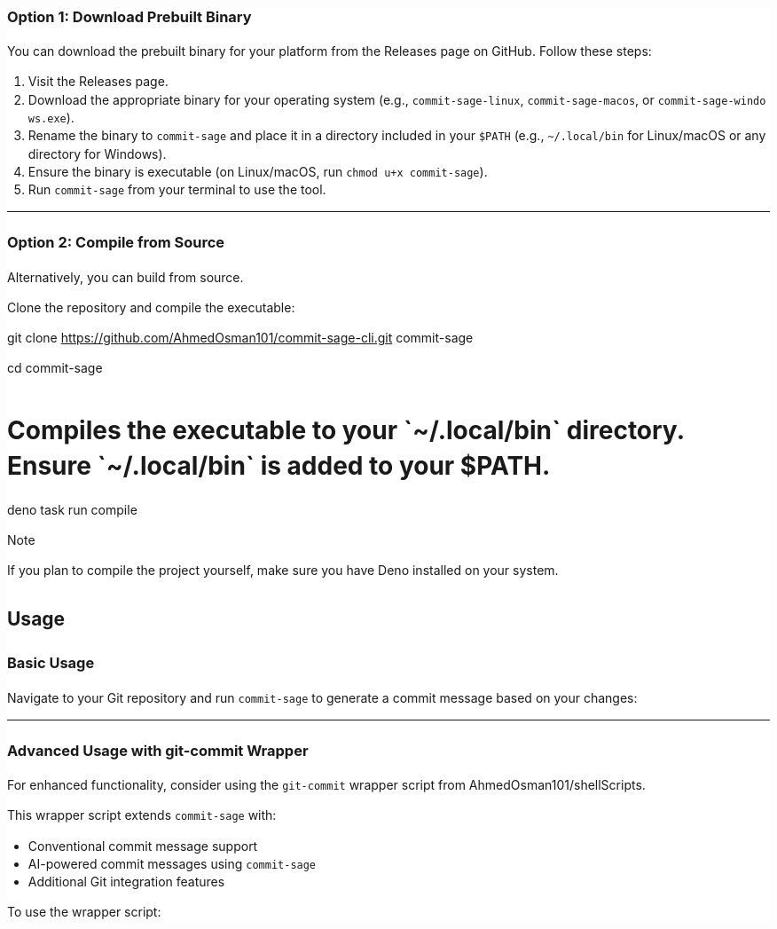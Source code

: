 ### Option 1: Download Prebuilt Binary

You can download the prebuilt binary for your platform from the Releases page on GitHub. Follow these steps:

1.  Visit the Releases page.
2.  Download the appropriate binary for your operating system (e.g., `commit-sage-linux`, `commit-sage-macos`, or `commit-sage-windows.exe`).
3.  Rename the binary to `commit-sage` and place it in a directory included in your `$PATH` (e.g., `~/.local/bin` for Linux/macOS or any directory for Windows).
4.  Ensure the binary is executable (on Linux/macOS, run `chmod u+x commit-sage`).
5.  Run `commit-sage` from your terminal to use the tool.

* * *

### Option 2: Compile from Source

Alternatively, you can build from source.

Clone the repository and compile the executable:

git clone https://github.com/AhmedOsman101/commit-sage-cli.git commit-sage

cd commit-sage

# Compiles the executable to your \`~/.local/bin\` directory. Ensure \`~/.local/bin\` is added to your $PATH.
deno task run compile

Note

If you plan to compile the project yourself, make sure you have Deno installed on your system.

Usage
-----

### Basic Usage

Navigate to your Git repository and run `commit-sage` to generate a commit message based on your changes:

* * *

### Advanced Usage with git-commit Wrapper

For enhanced functionality, consider using the `git-commit` wrapper script from AhmedOsman101/shellScripts.

This wrapper script extends `commit-sage` with:

-   Conventional commit message support
-   AI-powered commit messages using `commit-sage`
-   Additional Git integration features

To use the wrapper script:
